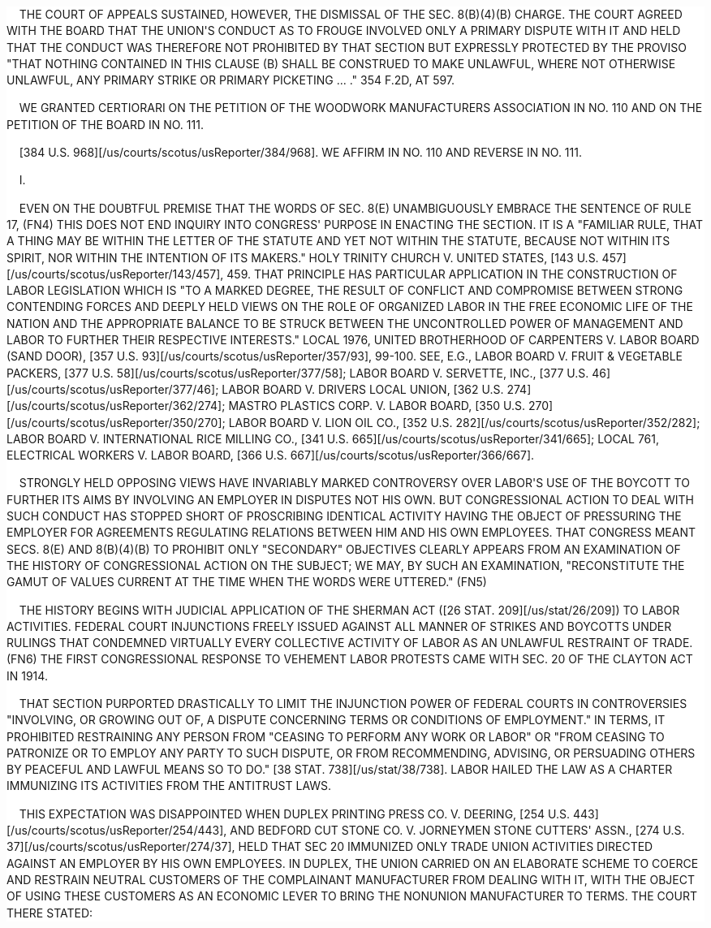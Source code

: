     THE COURT OF APPEALS SUSTAINED, HOWEVER, THE DISMISSAL OF THE SEC. 8(B)(4)(B) CHARGE.  THE COURT AGREED WITH THE BOARD THAT THE UNION'S CONDUCT AS TO FROUGE INVOLVED ONLY A PRIMARY DISPUTE WITH IT AND HELD THAT THE CONDUCT WAS THEREFORE NOT PROHIBITED BY THAT SECTION BUT EXPRESSLY PROTECTED BY THE PROVISO "THAT NOTHING CONTAINED IN THIS CLAUSE (B) SHALL BE CONSTRUED TO MAKE UNLAWFUL, WHERE NOT OTHERWISE UNLAWFUL, ANY PRIMARY STRIKE OR PRIMARY PICKETING  ...  ."  354 F.2D, AT 597.

    WE GRANTED CERTIORARI ON THE PETITION OF THE WOODWORK MANUFACTURERS ASSOCIATION IN NO. 110 AND ON THE PETITION OF THE BOARD IN NO. 111.

    [384 U.S. 968][/us/courts/scotus/usReporter/384/968].  WE AFFIRM IN NO. 110 AND REVERSE IN NO. 111.

    I.

    EVEN ON THE DOUBTFUL PREMISE THAT THE WORDS OF SEC. 8(E) UNAMBIGUOUSLY EMBRACE THE SENTENCE OF RULE 17,  (FN4) THIS DOES NOT END INQUIRY INTO CONGRESS' PURPOSE IN ENACTING THE SECTION.  IT IS A "FAMILIAR RULE, THAT A THING MAY BE WITHIN THE LETTER OF THE STATUTE AND YET NOT WITHIN THE STATUTE, BECAUSE NOT WITHIN ITS SPIRIT, NOR WITHIN THE INTENTION OF ITS MAKERS."  HOLY TRINITY CHURCH V. UNITED STATES, [143 U.S. 457][/us/courts/scotus/usReporter/143/457], 459.  THAT PRINCIPLE HAS PARTICULAR APPLICATION IN THE CONSTRUCTION OF LABOR LEGISLATION WHICH IS "TO A MARKED DEGREE, THE RESULT OF CONFLICT AND COMPROMISE BETWEEN STRONG CONTENDING FORCES AND DEEPLY HELD VIEWS ON THE ROLE OF ORGANIZED LABOR IN THE FREE ECONOMIC LIFE OF THE NATION AND THE APPROPRIATE BALANCE TO BE STRUCK BETWEEN THE UNCONTROLLED POWER OF MANAGEMENT AND LABOR TO FURTHER THEIR RESPECTIVE INTERESTS."  LOCAL 1976, UNITED BROTHERHOOD OF CARPENTERS V. LABOR BOARD (SAND DOOR), [357 U.S. 93][/us/courts/scotus/usReporter/357/93], 99-100.  SEE, E.G., LABOR BOARD V. FRUIT & VEGETABLE PACKERS, [377 U.S. 58][/us/courts/scotus/usReporter/377/58]; LABOR BOARD V. SERVETTE, INC., [377 U.S. 46][/us/courts/scotus/usReporter/377/46]; LABOR BOARD V. DRIVERS LOCAL UNION, [362 U.S. 274][/us/courts/scotus/usReporter/362/274]; MASTRO PLASTICS CORP. V. LABOR BOARD, [350 U.S. 270][/us/courts/scotus/usReporter/350/270]; LABOR BOARD V. LION OIL CO., [352 U.S. 282][/us/courts/scotus/usReporter/352/282]; LABOR BOARD V. INTERNATIONAL RICE MILLING CO., [341 U.S. 665][/us/courts/scotus/usReporter/341/665]; LOCAL 761, ELECTRICAL WORKERS V. LABOR BOARD, [366 U.S. 667][/us/courts/scotus/usReporter/366/667].

    STRONGLY HELD OPPOSING VIEWS HAVE INVARIABLY MARKED CONTROVERSY OVER LABOR'S USE OF THE BOYCOTT TO FURTHER ITS AIMS BY INVOLVING AN EMPLOYER IN DISPUTES NOT HIS OWN.  BUT CONGRESSIONAL ACTION TO DEAL WITH SUCH CONDUCT HAS STOPPED SHORT OF PROSCRIBING IDENTICAL ACTIVITY HAVING THE OBJECT OF PRESSURING THE EMPLOYER FOR AGREEMENTS REGULATING RELATIONS BETWEEN HIM AND HIS OWN EMPLOYEES.  THAT CONGRESS MEANT SECS. 8(E) AND 8(B)(4)(B) TO PROHIBIT ONLY "SECONDARY" OBJECTIVES CLEARLY APPEARS FROM AN EXAMINATION OF THE HISTORY OF CONGRESSIONAL ACTION ON THE SUBJECT; WE MAY, BY SUCH AN EXAMINATION, "RECONSTITUTE THE GAMUT OF VALUES CURRENT AT THE TIME WHEN THE WORDS WERE UTTERED."  (FN5)

    THE HISTORY BEGINS WITH JUDICIAL APPLICATION OF THE SHERMAN ACT ([26 STAT. 209][/us/stat/26/209]) TO LABOR ACTIVITIES.  FEDERAL COURT INJUNCTIONS FREELY ISSUED AGAINST ALL MANNER OF STRIKES AND BOYCOTTS UNDER RULINGS THAT CONDEMNED VIRTUALLY EVERY COLLECTIVE ACTIVITY OF LABOR AS AN UNLAWFUL RESTRAINT OF TRADE.  (FN6)  THE FIRST CONGRESSIONAL RESPONSE TO VEHEMENT LABOR PROTESTS CAME WITH SEC. 20 OF THE CLAYTON ACT IN 1914.

    THAT SECTION PURPORTED DRASTICALLY TO LIMIT THE INJUNCTION POWER OF FEDERAL COURTS IN CONTROVERSIES "INVOLVING, OR GROWING OUT OF, A DISPUTE CONCERNING TERMS OR CONDITIONS OF EMPLOYMENT."  IN TERMS, IT PROHIBITED RESTRAINING ANY PERSON FROM "CEASING TO PERFORM ANY WORK OR LABOR" OR "FROM CEASING TO PATRONIZE OR TO EMPLOY ANY PARTY TO SUCH DISPUTE, OR FROM RECOMMENDING, ADVISING, OR PERSUADING OTHERS BY PEACEFUL AND LAWFUL MEANS SO TO DO."  [38 STAT. 738][/us/stat/38/738].  LABOR HAILED THE LAW AS A CHARTER IMMUNIZING ITS ACTIVITIES FROM THE ANTITRUST LAWS.

    THIS EXPECTATION WAS DISAPPOINTED WHEN DUPLEX PRINTING PRESS CO. V. DEERING, [254 U.S. 443][/us/courts/scotus/usReporter/254/443], AND BEDFORD CUT STONE CO. V. JORNEYMEN STONE CUTTERS' ASSN., [274 U.S. 37][/us/courts/scotus/usReporter/274/37], HELD THAT SEC 20 IMMUNIZED ONLY TRADE UNION ACTIVITIES DIRECTED AGAINST AN EMPLOYER BY HIS OWN EMPLOYEES.  IN DUPLEX, THE UNION CARRIED ON AN ELABORATE SCHEME TO COERCE AND RESTRAIN NEUTRAL CUSTOMERS OF THE COMPLAINANT MANUFACTURER FROM DEALING WITH IT, WITH THE OBJECT OF USING THESE CUSTOMERS AS AN ECONOMIC LEVER TO BRING THE NONUNION MANUFACTURER TO TERMS.  THE COURT THERE STATED:
